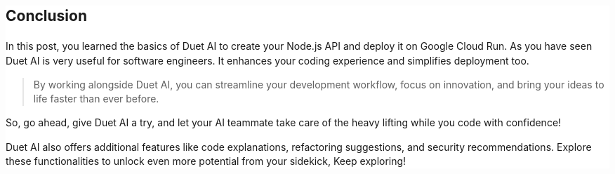 ## Conclusion

In this post, you learned the basics of Duet AI to create your Node.js API and deploy it on Google Cloud Run. As you have seen Duet AI is very useful for software engineers. It enhances your coding experience and simplifies deployment too. 

> By working alongside Duet AI, you can streamline your development workflow, focus on innovation, and bring your ideas to life faster than ever before. 

So, go ahead, give Duet AI a try, and let your AI teammate take care of the heavy lifting while you code with confidence!

Duet AI also offers additional features like code explanations, refactoring suggestions, and security recommendations. Explore these functionalities to unlock even more potential from your sidekick, Keep exploring!
